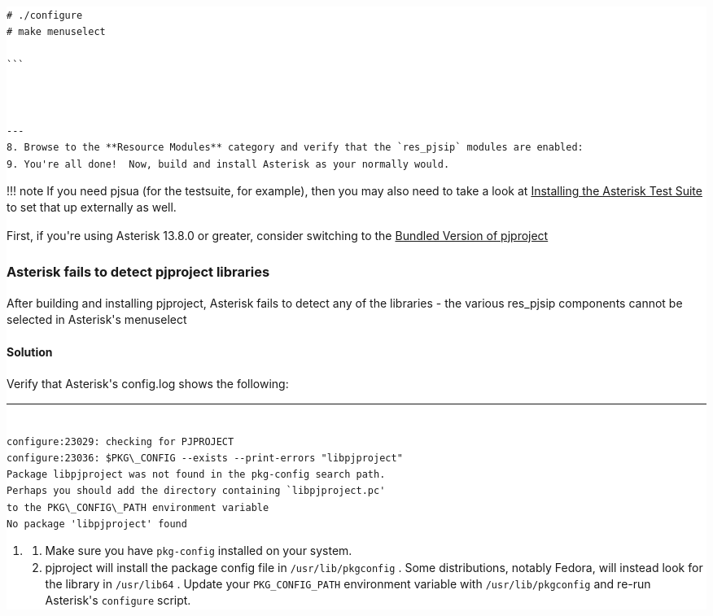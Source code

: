 	# ./configure
	# make menuselect
	
	```
	
	
	
	---
	8. Browse to the **Resource Modules** category and verify that the `res_pjsip` modules are enabled:
	9. You're all done!  Now, build and install Asterisk as your normally would.




!!! note 
    If you need pjsua (for the testsuite, for example), then you may also need to take a look at [Installing the Asterisk Test Suite](/Test-Suite-Documentation/Installing-the-Asterisk-Test-Suite) to set that up externally as well.

      
[//]: # (end-note)



First, if you're using Asterisk 13.8.0 or greater, consider switching to the [Bundled Version of pjproject](#bundled)

### Asterisk fails to detect pjproject libraries

After building and installing pjproject, Asterisk fails to detect any of the libraries - the various res\_pjsip components cannot be selected in Asterisk's menuselect

#### Solution

Verify that Asterisk's config.log shows the following:




---

  
  


```

configure:23029: checking for PJPROJECT
configure:23036: $PKG\_CONFIG --exists --print-errors "libpjproject"
Package libpjproject was not found in the pkg-config search path.
Perhaps you should add the directory containing `libpjproject.pc'
to the PKG\_CONFIG\_PATH environment variable
No package 'libpjproject' found

```


1. 1. Make sure you have `pkg-config` installed on your system.
	2. pjproject will install the package config file in  `/usr/lib/pkgconfig` . Some distributions, notably Fedora, will instead look for the library in  `/usr/lib64` . Update your  `PKG_CONFIG_PATH`  environment variable with  `/usr/lib/pkgconfig`  and re-run Asterisk's  `configure`  script.


[//]: # (end-warning)
[//]: # (end-warning)
[//]: # (end-warning)